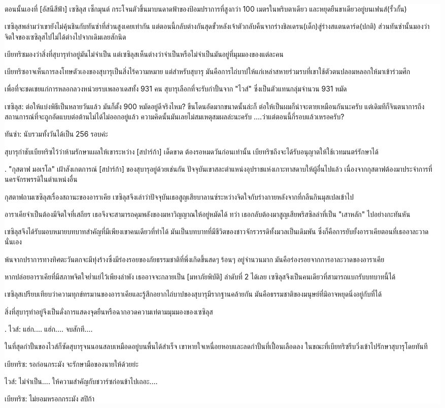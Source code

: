 ตอนนั้นเองที่ [อัสนีสีฟ้า] เซซิลุส เซ็กมุนต์ กระโจนตัวขึ้นมาบนดาดฟ้าของป้อมปราการที่สูงกว่า 100 เมตรในพริบตาเดียว และหยุดยืนขาเดียวอยู่บนเฟนส์(รั้วกั้น)

เซซิลุสพล่ามว่าเขายังไม่คุ้นชินกับทันซ่าที่ส่วนสูงเคยเท่ากัน แต่ตอนนี้กลับต่างกันสุดขั้วหลังเจ้าตัวกลับคืนจากร่างชิลเดรน(เด็ก)สู่ร่างสแตนดาร์ด(ปกติ) ส่วนทันซ่านั้นมองว่าจิตใจของเซซิลุสไปไม่ได้ต่างไปจากเดิมเลยสักนิด

เบียทริซมองว่าสิ่งที่สุบารุทำอยู่มันไม่จำเป็น แต่เซซิลุสเห็นต่างว่าจำเป็นหรือไม่จำเป็นมันอยู่ที่มุมมองของแต่ละคน

เบียทริซอาจเห็นการลงโทษตัวเองของสุบารุเป็นสิ่งไร้ความหมาย แต่สำหรับสุบารุ มันคือการไถ่บาปให้แก่เหล่าสหายร่วมรบที่เขาใช้ตัวตนปลอมหลอกให้มาเข้าร่วมศึก

เพื่อที่จะชดเชยแก่การหลอกลวงหน่วยรบเพลอาเดสทั้ง 931 คน สุบารุเลือกที่จะรับกำปั้นจาก "ไวส์" ซึ่งเป็นตัวแทนกลุ่มจำนวน 931 หมัด

เซซิลุส: ต่อให้แบ่งพิธีเป็นหลายวันแล้ว มันก็ตั้ง 900 หมัดอยู่ดีจริงไหม? ขืนโดนอัดมากขนาดนั้นล่ะก็ ต่อให้เป็นผมก็น่าจะตายเหมือนกันนะครับ แต่เดิมทีก็จินตนาการถึงสถานการณ์ที่จะถูกอัดแบบต่อต้านไม่ได้ไม่ออกอยู่แล้ว ความคิดนั้นมันเลยไม่สมเหตุสมผลล่ะนะครับ ....ว่าแต่ตอนนี้กี่รอบแล้วเหรอครับ?

ทันซ่า: นับรวมทั้งวันได้เป็น 256 รอบค่ะ

สุบารุกำชับเบียทริซไว้ว่าห้ามรักษาแผลให้เขาระหว่าง [สปาร์ก้า] เด็ดขาด ต้องรอหมดวันก่อนเท่านั้น เบียทริซถึงจะได้รับอนุญาตให้ใช้เวทมนตร์รักษาได้

.
"กุสตาฟ มอเรโล" เฝ้าสังเกตการณ์ [สปาร์ก้า] ของสุบารุอยู่ด้วยเช่นกัน ปัจจุบันเขาสละตำแหน่งอุปราชแห่งเกาะทาสดาบให้ผู้อื่นไปแล้ว เนื่องจากกุสตาฟต้องมาประจำการที่นครจักรพรรดิในตำแหน่งอื่น

กุสตาฟถามเซซิลุสเรื่องสถานะของอาราเคีย เซซิลุสจึงเล่าว่าปัจจุบันเธอสูญเสียบาลานซ์ระหว่างจิตใจกับร่างกายหลังจากที่กลืนกินมุสเปลเข้าไป

อาราเคียจำเป็นต้องมีจิตใจที่เสถียร เธอจึงจะสามารถคุมพลังของมหาวิญญาณให้อยู่หมัดได้ ทว่า เธอกลับต้องมาสูญเสียพริสซิลล่าที่เป็น "เสาหลัก" ไปอย่างกะทันหัน

เซซิลุสจึงได้รับมอบหมายบทบาทสำคัญที่มีเพียงเขาคนเดียวที่ทำได้ มันเป็นบทบาทที่มีชีวิตของชาวจักรวรรดิทั้งมวลเป็นเดิมพัน ซึ่งก็คือการยับยั้งอาราเคียตอนที่เธออาละวาดนั่นเอง

พ้นจากปราการทางทิศตะวันตกจะมีทุ่งร้างซึ่งมีร่องรอยของภัยธรรมชาติที่พึ่งเกิดขึ้นสดๆ ร้อนๆ อยู่จำนวนมาก มันคือร่องรอยจากการอาละวาดของอาราเคีย

หากปล่อยอาราเคียที่มีสภาพจิตใจย่ำแย่ไว้เพียงลำพัง เธออาจจะกลายเป็น [มหาภัยพิบัติ] ลำดับที่ 2 ได้เลย เซซิลุสจึงเป็นคนเดียวที่สามารถแบกรับบทบาทนี้ได้

เซซิลุสเปรียบเทียบว่าความทุกข์ทรมานของอาราเคียและรู้สึกอยากไถ่บาปของสุบารุมีรากฐานคล้ายกัน มันคือธรรมชาติของมนุษย์ที่มิอาจหยุดนิ่งอยู่กับที่ได้

สิ่งที่สุบารุทำอยู่จึงเป็นดั่งการแสดงจุดยืนหรือฉากอวดความเท่ตามมุมมองของเซซิลุส

.
ไวส์: แฮ่ก.... แฮ่ก.... จบสักที....

ในที่สุดกำปั้นของไวส์ก็ซัดสุบารุจนนอนสลบเหมือดอยู่บนพื้นได้สำเร็จ เขาหายใจเหนื่อยหอบและลดกำปั้นที่เปื้อนเลือดลง ในขณะที่เบียทริซรีบวิ่งเข้าไปรักษาสุบารุโดยทันที

เบียทริซ: รอก่อนกระมัง จะรักษามือของนายให้ด้วยย่ะ

ไวส์: ไม่จำเป็น.... ให้ความสำคัญกับชวาร์ซก่อนข้าไปเถอะ....

เบียทริซ: ไม่ยอมหรอกกระมัง สปิก้า
